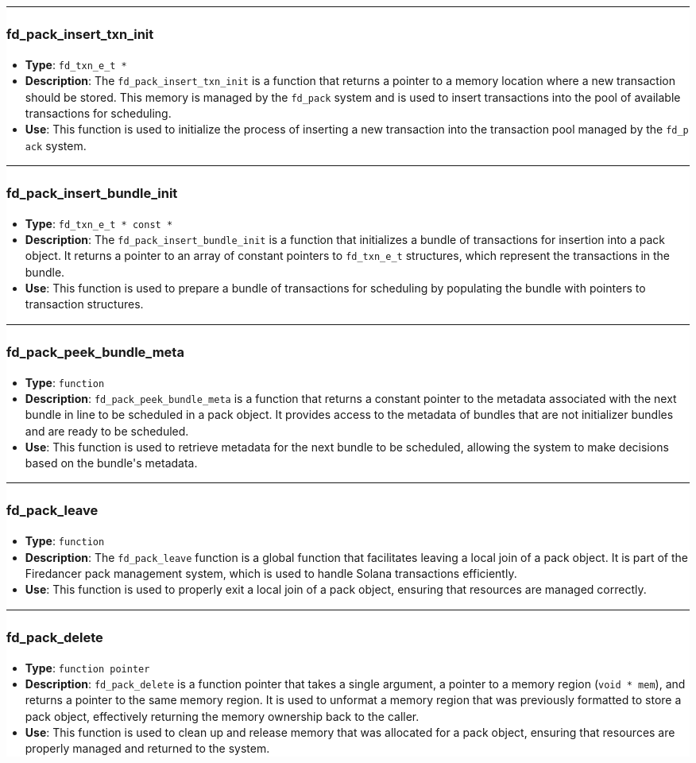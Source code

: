 
---
### fd\_pack\_insert\_txn\_init
- **Type**: `fd_txn_e_t *`
- **Description**: The `fd_pack_insert_txn_init` is a function that returns a pointer to a memory location where a new transaction should be stored. This memory is managed by the `fd_pack` system and is used to insert transactions into the pool of available transactions for scheduling.
- **Use**: This function is used to initialize the process of inserting a new transaction into the transaction pool managed by the `fd_pack` system.


---
### fd\_pack\_insert\_bundle\_init
- **Type**: `fd_txn_e_t * const *`
- **Description**: The `fd_pack_insert_bundle_init` is a function that initializes a bundle of transactions for insertion into a pack object. It returns a pointer to an array of constant pointers to `fd_txn_e_t` structures, which represent the transactions in the bundle.
- **Use**: This function is used to prepare a bundle of transactions for scheduling by populating the bundle with pointers to transaction structures.


---
### fd\_pack\_peek\_bundle\_meta
- **Type**: `function`
- **Description**: `fd_pack_peek_bundle_meta` is a function that returns a constant pointer to the metadata associated with the next bundle in line to be scheduled in a pack object. It provides access to the metadata of bundles that are not initializer bundles and are ready to be scheduled.
- **Use**: This function is used to retrieve metadata for the next bundle to be scheduled, allowing the system to make decisions based on the bundle's metadata.


---
### fd\_pack\_leave
- **Type**: `function`
- **Description**: The `fd_pack_leave` function is a global function that facilitates leaving a local join of a pack object. It is part of the Firedancer pack management system, which is used to handle Solana transactions efficiently.
- **Use**: This function is used to properly exit a local join of a pack object, ensuring that resources are managed correctly.


---
### fd\_pack\_delete
- **Type**: `function pointer`
- **Description**: `fd_pack_delete` is a function pointer that takes a single argument, a pointer to a memory region (`void * mem`), and returns a pointer to the same memory region. It is used to unformat a memory region that was previously formatted to store a pack object, effectively returning the memory ownership back to the caller.
- **Use**: This function is used to clean up and release memory that was allocated for a pack object, ensuring that resources are properly managed and returned to the system.
